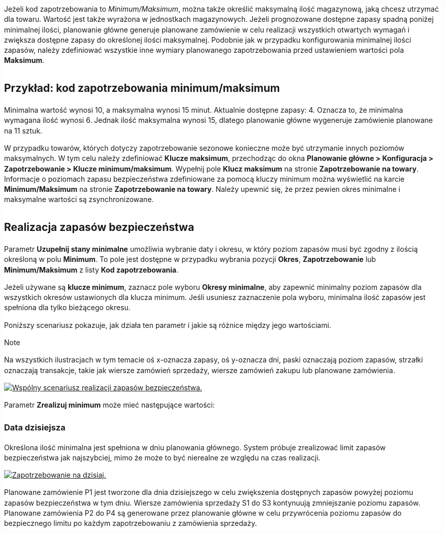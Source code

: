Jeżeli kod zapotrzebowania to *Minimum/Maksimum*, można także określić maksymalną ilość magazynową, jaką chcesz utrzymać dla towaru. Wartość jest także wyrażona w jednostkach magazynowych. Jeżeli prognozowane dostępne zapasy spadną poniżej minimalnej ilości, planowanie główne generuje planowane zamówienie w celu realizacji wszystkich otwartych wymagań i zwiększa dostępne zapasy do określonej ilości maksymalnej. Podobnie jak w przypadku konfigurowania minimalnej ilości zapasów, należy zdefiniować wszystkie inne wymiary planowanego zapotrzebowania przed ustawieniem wartości pola **Maksimum**.

## <a name="example-minmax-coverage-code"></a>Przykład: kod zapotrzebowania minimum/maksimum

Minimalna wartość wynosi 10, a maksymalna wynosi 15 minut. Aktualnie dostępne zapasy: 4. Oznacza to, że minimalna wymagana ilość wynosi 6. Jednak ilość maksymalna wynosi 15, dlatego planowanie główne wygeneruje zamówienie planowane na 11 sztuk.

W przypadku towarów, których dotyczy zapotrzebowanie sezonowe konieczne może być utrzymanie innych poziomów maksymalnych. W tym celu należy zdefiniować **Klucze maksimum**, przechodząc do okna **Planowanie główne \> Konfiguracja \> Zapotrzebowanie \> Klucze minimum/maksimum**. Wypełnij pole **Klucz maksimum** na stronie **Zapotrzebowanie na towary**. Informacje o poziomach zapasu bezpieczeństwa zdefiniowane za pomocą kluczy minimum można wyświetlić na karcie **Minimum/Maksimum** na stronie **Zapotrzebowanie na towary**. Należy upewnić się, że przez pewien okres minimalne i maksymalne wartości są zsynchronizowane.

## <a name="safety-stock-fulfillment"></a>Realizacja zapasów bezpieczeństwa

Parametr **Uzupełnij stany minimalne** umożliwia wybranie daty i okresu, w który poziom zapasów musi być zgodny z ilością określoną w polu **Minimum**. To pole jest dostępne w przypadku wybrania pozycji **Okres**, **Zapotrzebowanie** lub **Minimum/Maksimum** z listy **Kod zapotrzebowania**.

Jeżeli używane są **klucze minimum**, zaznacz pole wyboru **Okresy minimalne**, aby zapewnić minimalny poziom zapasów dla wszystkich okresów ustawionych dla klucza minimum. Jeśli usuniesz zaznaczenie pola wyboru, minimalna ilość zapasów jest spełniona dla tylko bieżącego okresu.

Poniższy scenariusz pokazuje, jak działa ten parametr i jakie są różnice między jego wartościami.

> [!NOTE]
> Na wszystkich ilustracjach w tym temacie oś x-oznacza zapasy, oś y-oznacza dni, paski oznaczają poziom zapasów, strzałki oznaczają transakcje, takie jak wiersze zamówień sprzedaży, wiersze zamówień zakupu lub planowane zamówienia.

[![Wspólny scenariusz realizacji zapasów bezpieczeństwa.](media/Scenario1.png)](media/Scenario1.png)

Parametr **Zrealizuj minimum** może mieć następujące wartości:

### <a name="todays-date"></a>Data dzisiejsza

Określona ilość minimalna jest spełniona w dniu planowania głównego. System próbuje zrealizować limit zapasów bezpieczeństwa jak najszybciej, mimo że może to być nierealne ze względu na czas realizacji.

[![Zapotrzebowanie na dzisiaj.](media/TodayReq.png)](media/TodayReq.png)

Planowane zamówienie P1 jest tworzone dla dnia dzisiejszego w celu zwiększenia dostępnych zapasów powyżej poziomu zapasów bezpieczeństwa w tym dniu. Wiersze zamówienia sprzedaży S1 do S3 kontynuują zmniejszanie poziomu zapasów. Planowane zamówienia P2 do P4 są generowane przez planowanie główne w celu przywrócenia poziomu zapasów do bezpiecznego limitu po każdym zapotrzebowaniu z zamówienia sprzedaży.
